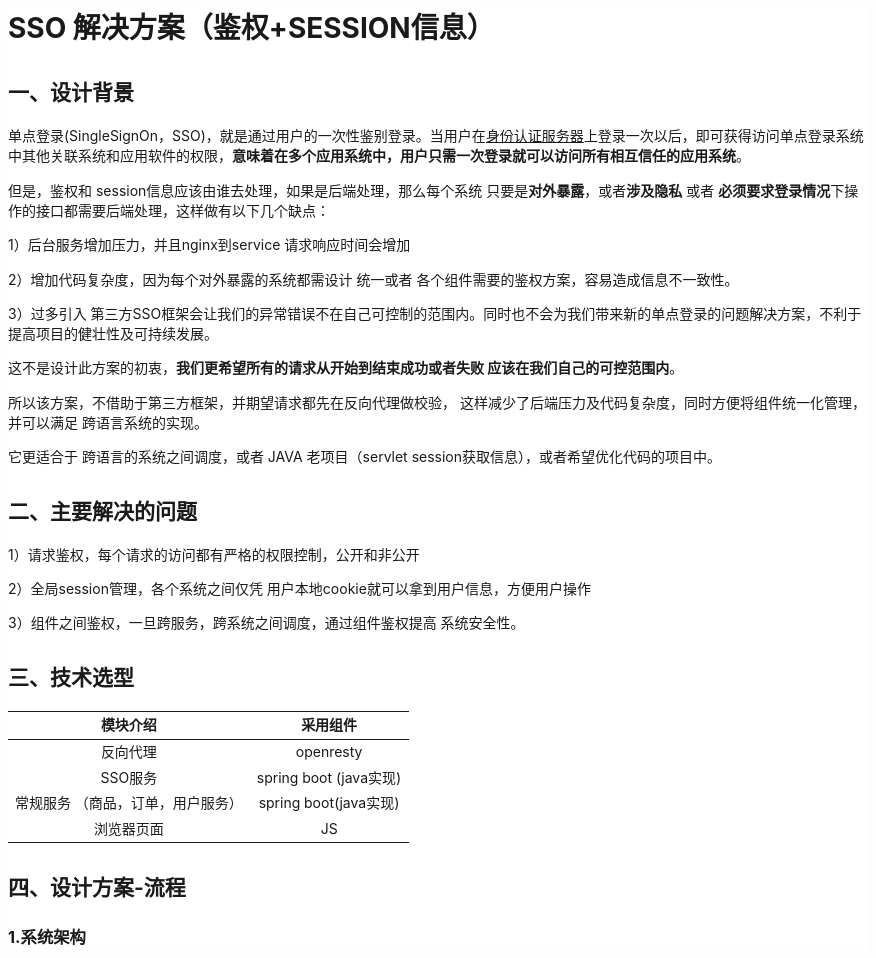 # SSO 解决方案（鉴权+SESSION信息）

## 一、设计背景

单点登录(SingleSignOn，SSO)，就是通过用户的一次性鉴别登录。当用户在[身份认证服务器](https://baike.baidu.com/item/身份认证服务器/10881881)上登录一次以后，即可获得访问单点登录系统中其他关联系统和应用软件的权限，**意味着在多个应用系统中，用户只需一次登录就可以访问所有相互信任的应用系统**。

但是，鉴权和 session信息应该由谁去处理，如果是后端处理，那么每个系统	只要是**对外暴露**，或者**涉及隐私** 或者 **必须要求登录情况**下操作的接口都需要后端处理，这样做有以下几个缺点：

1）后台服务增加压力，并且nginx到service 请求响应时间会增加

2）增加代码复杂度，因为每个对外暴露的系统都需设计 统一或者 各个组件需要的鉴权方案，容易造成信息不一致性。

3）过多引入 第三方SSO框架会让我们的异常错误不在自己可控制的范围内。同时也不会为我们带来新的单点登录的问题解决方案，不利于提高项目的健壮性及可持续发展。

这不是设计此方案的初衷，**我们更希望所有的请求从开始到结束成功或者失败 应该在我们自己的可控范围内**。

所以该方案，不借助于第三方框架，并期望请求都先在反向代理做校验， 这样减少了后端压力及代码复杂度，同时方便将组件统一化管理，并可以满足 跨语言系统的实现。

它更适合于 跨语言的系统之间调度，或者 JAVA 老项目（servlet session获取信息），或者希望优化代码的项目中。

## 二、主要解决的问题

1）请求鉴权，每个请求的访问都有严格的权限控制，公开和非公开

2）全局session管理，各个系统之间仅凭 用户本地cookie就可以拿到用户信息，方便用户操作

3）组件之间鉴权，一旦跨服务，跨系统之间调度，通过组件鉴权提高 系统安全性。



## 三、技术选型



|             模块介绍              |        采用组件        |
| :-------------------------------: | :--------------------: |
|             反向代理              |       openresty        |
|              SSO服务              | spring boot (java实现) |
| 常规服务 （商品，订单，用户服务） | spring boot(java实现)  |
|            浏览器页面             |           JS           |



## 四、设计方案-流程

### 1.系统架构
